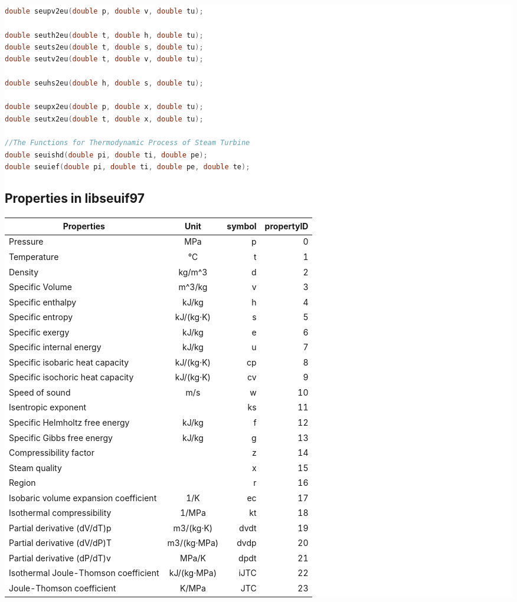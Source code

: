 ```cpp
double seupv2eu(double p, double v, double tu);

double seuth2eu(double t, double h, double tu);
double seuts2eu(double t, double s, double tu);
double seutv2eu(double t, double v, double tu);

double seuhs2eu(double h, double s, double tu);

double seupx2eu(double p, double x, double tu);
double seutx2eu(double t, double x, double tu);

//The Functions for Thermodynamic Process of Steam Turbine
double seuishd(double pi, double ti, double pe);
double seuief(double pi, double ti, double pe, double te);

```

## Properties in libseuif97

| Properties                            |    Unit     | symbol | propertyID |
| ------------------------------------- | :---------: | -----: | ---------: |
| Pressure                              |     MPa     |      p |          0 |
| Temperature                           |     °C      |      t |          1 |
| Density                               |   kg/m^3    |      d |          2 |
| Specific Volume                       |   m^3/kg    |      v |          3 |
| Specific enthalpy                     |    kJ/kg    |      h |          4 |
| Specific entropy                      |  kJ/(kg·K)  |      s |          5 |
| Specific exergy                       |    kJ/kg    |      e |          6 |
| Specific internal energy              |    kJ/kg    |      u |          7 |
| Specific isobaric heat capacity       |  kJ/(kg·K)  |     cp |          8 |
| Specific isochoric heat capacity      |  kJ/(kg·K)  |     cv |          9 |
| Speed of sound                        |     m/s     |      w |         10 |
| Isentropic exponent                   |             |     ks |         11 |
| Specific Helmholtz free energy        |    kJ/kg    |      f |         12 |
| Specific Gibbs free energy            |    kJ/kg    |      g |         13 |
| Compressibility factor                |             |      z |         14 |
| Steam quality                         |             |      x |         15 |
| Region                                |             |      r |         16 |
| Isobaric volume expansion coefficient |     1/K     |     ec |         17 |
| Isothermal compressibility            |    1/MPa    |     kt |         18 |
| Partial derivative (dV/dT)p           |  m3/(kg·K)  |   dvdt |         19 |
| Partial derivative (dV/dP)T           | m3/(kg·MPa) |   dvdp |         20 |
| Partial derivative (dP/dT)v           |    MPa/K    |   dpdt |         21 |
| Isothermal Joule-Thomson coefficient  | kJ/(kg·MPa) |   iJTC |         22 |
| Joule-Thomson coefficient             |    K/MPa    |    JTC |         23 |
